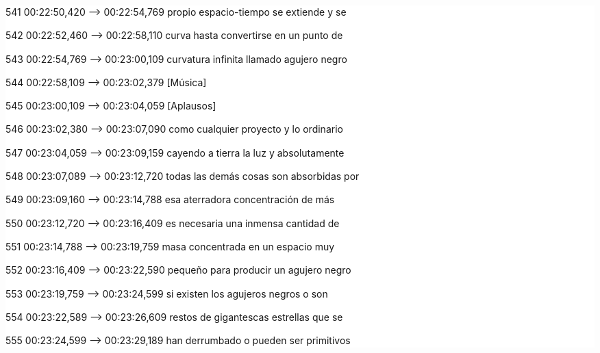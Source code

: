 541
00:22:50,420 --> 00:22:54,769
propio espacio-tiempo se extiende y se

542
00:22:52,460 --> 00:22:58,110
curva hasta convertirse en un punto de

543
00:22:54,769 --> 00:23:00,109
curvatura infinita llamado agujero negro

544
00:22:58,109 --> 00:23:02,379
[Música]

545
00:23:00,109 --> 00:23:04,059
[Aplausos]

546
00:23:02,380 --> 00:23:07,090
como cualquier proyecto y lo ordinario

547
00:23:04,059 --> 00:23:09,159
cayendo a tierra la luz y absolutamente

548
00:23:07,089 --> 00:23:12,720
todas las demás cosas son absorbidas por

549
00:23:09,160 --> 00:23:14,788
esa aterradora concentración de más

550
00:23:12,720 --> 00:23:16,409
es necesaria una inmensa cantidad de

551
00:23:14,788 --> 00:23:19,759
masa concentrada en un espacio muy

552
00:23:16,409 --> 00:23:22,590
pequeño para producir un agujero negro

553
00:23:19,759 --> 00:23:24,599
si existen los agujeros negros o son

554
00:23:22,589 --> 00:23:26,609
restos de gigantescas estrellas que se

555
00:23:24,599 --> 00:23:29,189
han derrumbado o pueden ser primitivos

